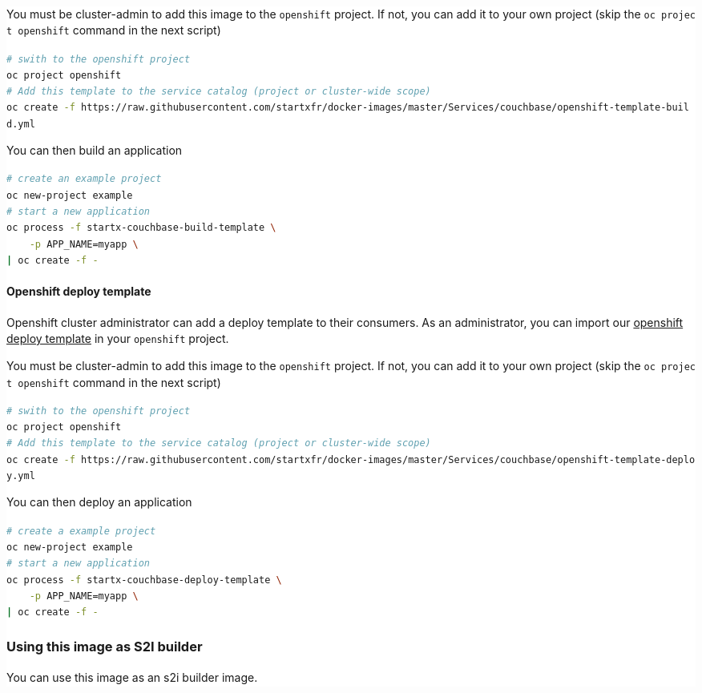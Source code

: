 You must be cluster-admin to add this image to the `openshift` project. If not, you can add it to your own
project (skip the `oc project openshift` command in the next script)

```bash
# swith to the openshift project
oc project openshift
# Add this template to the service catalog (project or cluster-wide scope)
oc create -f https://raw.githubusercontent.com/startxfr/docker-images/master/Services/couchbase/openshift-template-build.yml
```

You can then build an application

```bash
# create an example project
oc new-project example
# start a new application
oc process -f startx-couchbase-build-template \
    -p APP_NAME=myapp \
| oc create -f -
```

#### Openshift deploy template

Openshift cluster administrator can add a deploy template to their consumers.
As an administrator, you can import our [openshift deploy template](https://raw.githubusercontent.com/startxfr/docker-images/master/Services/couchbase/openshift-template-deploy.yml)
in your `openshift` project.

You must be cluster-admin to add this image to the `openshift` project. If not, you can add it to your own
project (skip the `oc project openshift` command in the next script)

```bash
# swith to the openshift project
oc project openshift
# Add this template to the service catalog (project or cluster-wide scope)
oc create -f https://raw.githubusercontent.com/startxfr/docker-images/master/Services/couchbase/openshift-template-deploy.yml
```

You can then deploy an application

```bash
# create a example project
oc new-project example
# start a new application
oc process -f startx-couchbase-deploy-template \
    -p APP_NAME=myapp \
| oc create -f -
```

### Using this image as S2I builder

You can use this image as an s2i builder image.
